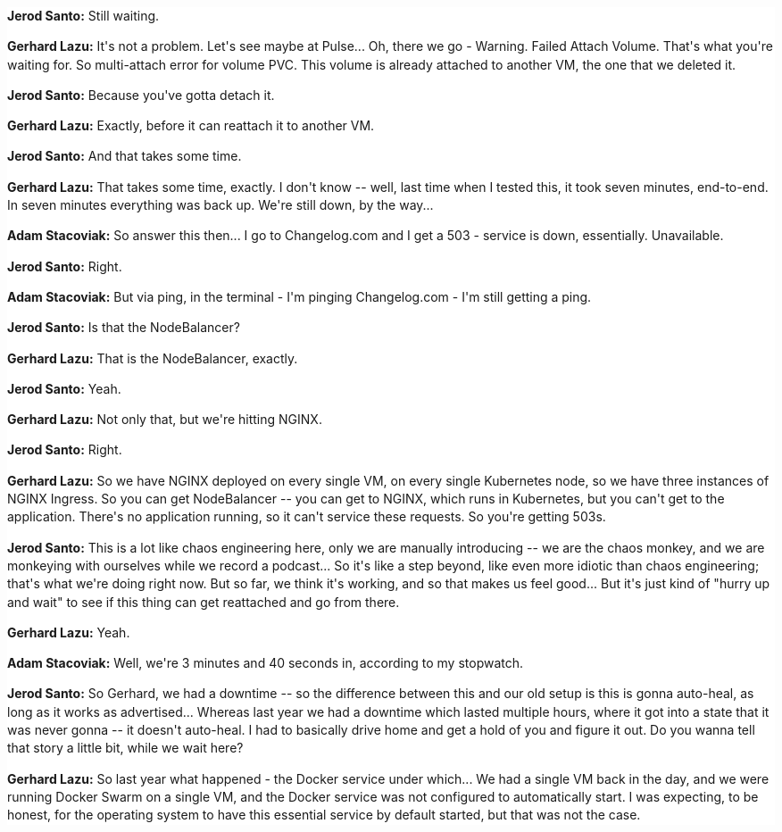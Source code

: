 **Jerod Santo:** Still waiting.

**Gerhard Lazu:** It's not a problem. Let's see maybe at Pulse... Oh, there we go - Warning. Failed Attach Volume. That's what you're waiting for. So multi-attach error for volume PVC. This volume is already attached to another VM, the one that we deleted it.

**Jerod Santo:** Because you've gotta detach it.

**Gerhard Lazu:** Exactly, before it can reattach it to another VM.

**Jerod Santo:** And that takes some time.

**Gerhard Lazu:** That takes some time, exactly. I don't know -- well, last time when I tested this, it took seven minutes, end-to-end. In seven minutes everything was back up. We're still down, by the way...

**Adam Stacoviak:** So answer this then... I go to Changelog.com and I get a 503 - service is down, essentially. Unavailable.

**Jerod Santo:** Right.

**Adam Stacoviak:** But via ping, in the terminal - I'm pinging Changelog.com - I'm still getting a ping.

**Jerod Santo:** Is that the NodeBalancer?

**Gerhard Lazu:** That is the NodeBalancer, exactly.

**Jerod Santo:** Yeah.

**Gerhard Lazu:** Not only that, but we're hitting NGINX.

**Jerod Santo:** Right.

**Gerhard Lazu:** So we have NGINX deployed on every single VM, on every single Kubernetes node, so we have three instances of NGINX Ingress. So you can get NodeBalancer -- you can get to NGINX, which runs in Kubernetes, but you can't get to the application. There's no application running, so it can't service these requests. So you're getting 503s.

**Jerod Santo:** This is a lot like chaos engineering here, only we are manually introducing -- we are the chaos monkey, and we are monkeying with ourselves while we record a podcast... So it's like a step beyond, like even more idiotic than chaos engineering; that's what we're doing right now. But so far, we think it's working, and so that makes us feel good... But it's just kind of "hurry up and wait" to see if this thing can get reattached and go from there.

**Gerhard Lazu:** Yeah.

**Adam Stacoviak:** Well, we're 3 minutes and 40 seconds in, according to my stopwatch.

**Jerod Santo:** So Gerhard, we had a downtime -- so the difference between this and our old setup is this is gonna auto-heal, as long as it works as advertised... Whereas last year we had a downtime which lasted multiple hours, where it got into a state that it was never gonna -- it doesn't auto-heal. I had to basically drive home and get a hold of you and figure it out. Do you wanna tell that story a little bit, while we wait here?

**Gerhard Lazu:** So last year what happened - the Docker service under which... We had a single VM back in the day, and we were running Docker Swarm on a single VM, and the Docker service was not configured to automatically start. I was expecting, to be honest, for the operating system to have this essential service by default started, but that was not the case.

